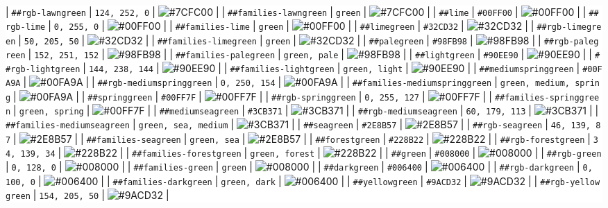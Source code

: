 | `##rgb-lawngreen` | `124, 252, 0` | ![\#7CFC00](https://github.com/danielvartan/html-colors/blob/debc28344cbbcee3177104b39220287af66c6f10/images/7CFC00.png) |
| `##families-lawngreen` | `green` | ![\#7CFC00](https://github.com/danielvartan/html-colors/blob/debc28344cbbcee3177104b39220287af66c6f10/images/7CFC00.png) |
| `##lime` | `#00FF00` | ![\#00FF00](https://github.com/danielvartan/html-colors/blob/debc28344cbbcee3177104b39220287af66c6f10/images/00FF00.png) |
| `##rgb-lime` | `0, 255, 0` | ![\#00FF00](https://github.com/danielvartan/html-colors/blob/debc28344cbbcee3177104b39220287af66c6f10/images/00FF00.png) |
| `##families-lime` | `green` | ![\#00FF00](https://github.com/danielvartan/html-colors/blob/debc28344cbbcee3177104b39220287af66c6f10/images/00FF00.png) |
| `##limegreen` | `#32CD32` | ![\#32CD32](https://github.com/danielvartan/html-colors/blob/debc28344cbbcee3177104b39220287af66c6f10/images/32CD32.png) |
| `##rgb-limegreen` | `50, 205, 50` | ![\#32CD32](https://github.com/danielvartan/html-colors/blob/debc28344cbbcee3177104b39220287af66c6f10/images/32CD32.png) |
| `##families-limegreen` | `green` | ![\#32CD32](https://github.com/danielvartan/html-colors/blob/debc28344cbbcee3177104b39220287af66c6f10/images/32CD32.png) |
| `##palegreen` | `#98FB98` | ![\#98FB98](https://github.com/danielvartan/html-colors/blob/debc28344cbbcee3177104b39220287af66c6f10/images/98FB98.png) |
| `##rgb-palegreen` | `152, 251, 152` | ![\#98FB98](https://github.com/danielvartan/html-colors/blob/debc28344cbbcee3177104b39220287af66c6f10/images/98FB98.png) |
| `##families-palegreen` | `green, pale` | ![\#98FB98](https://github.com/danielvartan/html-colors/blob/debc28344cbbcee3177104b39220287af66c6f10/images/98FB98.png) |
| `##lightgreen` | `#90EE90` | ![\#90EE90](https://github.com/danielvartan/html-colors/blob/debc28344cbbcee3177104b39220287af66c6f10/images/90EE90.png) |
| `##rgb-lightgreen` | `144, 238, 144` | ![\#90EE90](https://github.com/danielvartan/html-colors/blob/debc28344cbbcee3177104b39220287af66c6f10/images/90EE90.png) |
| `##families-lightgreen` | `green, light` | ![\#90EE90](https://github.com/danielvartan/html-colors/blob/debc28344cbbcee3177104b39220287af66c6f10/images/90EE90.png) |
| `##mediumspringgreen` | `#00FA9A` | ![\#00FA9A](https://github.com/danielvartan/html-colors/blob/debc28344cbbcee3177104b39220287af66c6f10/images/00FA9A.png) |
| `##rgb-mediumspringgreen` | `0, 250, 154` | ![\#00FA9A](https://github.com/danielvartan/html-colors/blob/debc28344cbbcee3177104b39220287af66c6f10/images/00FA9A.png) |
| `##families-mediumspringgreen` | `green, medium, spring` | ![\#00FA9A](https://github.com/danielvartan/html-colors/blob/debc28344cbbcee3177104b39220287af66c6f10/images/00FA9A.png) |
| `##springgreen` | `#00FF7F` | ![\#00FF7F](https://github.com/danielvartan/html-colors/blob/debc28344cbbcee3177104b39220287af66c6f10/images/00FF7F.png) |
| `##rgb-springgreen` | `0, 255, 127` | ![\#00FF7F](https://github.com/danielvartan/html-colors/blob/debc28344cbbcee3177104b39220287af66c6f10/images/00FF7F.png) |
| `##families-springgreen` | `green, spring` | ![\#00FF7F](https://github.com/danielvartan/html-colors/blob/debc28344cbbcee3177104b39220287af66c6f10/images/00FF7F.png) |
| `##mediumseagreen` | `#3CB371` | ![\#3CB371](https://github.com/danielvartan/html-colors/blob/debc28344cbbcee3177104b39220287af66c6f10/images/3CB371.png) |
| `##rgb-mediumseagreen` | `60, 179, 113` | ![\#3CB371](https://github.com/danielvartan/html-colors/blob/debc28344cbbcee3177104b39220287af66c6f10/images/3CB371.png) |
| `##families-mediumseagreen` | `green, sea, medium` | ![\#3CB371](https://github.com/danielvartan/html-colors/blob/debc28344cbbcee3177104b39220287af66c6f10/images/3CB371.png) |
| `##seagreen` | `#2E8B57` | ![\#2E8B57](https://github.com/danielvartan/html-colors/blob/debc28344cbbcee3177104b39220287af66c6f10/images/2E8B57.png) |
| `##rgb-seagreen` | `46, 139, 87` | ![\#2E8B57](https://github.com/danielvartan/html-colors/blob/debc28344cbbcee3177104b39220287af66c6f10/images/2E8B57.png) |
| `##families-seagreen` | `green, sea` | ![\#2E8B57](https://github.com/danielvartan/html-colors/blob/debc28344cbbcee3177104b39220287af66c6f10/images/2E8B57.png) |
| `##forestgreen` | `#228B22` | ![\#228B22](https://github.com/danielvartan/html-colors/blob/debc28344cbbcee3177104b39220287af66c6f10/images/228B22.png) |
| `##rgb-forestgreen` | `34, 139, 34` | ![\#228B22](https://github.com/danielvartan/html-colors/blob/debc28344cbbcee3177104b39220287af66c6f10/images/228B22.png) |
| `##families-forestgreen` | `green, forest` | ![\#228B22](https://github.com/danielvartan/html-colors/blob/debc28344cbbcee3177104b39220287af66c6f10/images/228B22.png) |
| `##green` | `#008000` | ![\#008000](https://github.com/danielvartan/html-colors/blob/debc28344cbbcee3177104b39220287af66c6f10/images/008000.png) |
| `##rgb-green` | `0, 128, 0` | ![\#008000](https://github.com/danielvartan/html-colors/blob/debc28344cbbcee3177104b39220287af66c6f10/images/008000.png) |
| `##families-green` | `green` | ![\#008000](https://github.com/danielvartan/html-colors/blob/debc28344cbbcee3177104b39220287af66c6f10/images/008000.png) |
| `##darkgreen` | `#006400` | ![\#006400](https://github.com/danielvartan/html-colors/blob/debc28344cbbcee3177104b39220287af66c6f10/images/006400.png) |
| `##rgb-darkgreen` | `0, 100, 0` | ![\#006400](https://github.com/danielvartan/html-colors/blob/debc28344cbbcee3177104b39220287af66c6f10/images/006400.png) |
| `##families-darkgreen` | `green, dark` | ![\#006400](https://github.com/danielvartan/html-colors/blob/debc28344cbbcee3177104b39220287af66c6f10/images/006400.png) |
| `##yellowgreen` | `#9ACD32` | ![\#9ACD32](https://github.com/danielvartan/html-colors/blob/debc28344cbbcee3177104b39220287af66c6f10/images/9ACD32.png) |
| `##rgb-yellowgreen` | `154, 205, 50` | ![\#9ACD32](https://github.com/danielvartan/html-colors/blob/debc28344cbbcee3177104b39220287af66c6f10/images/9ACD32.png) |